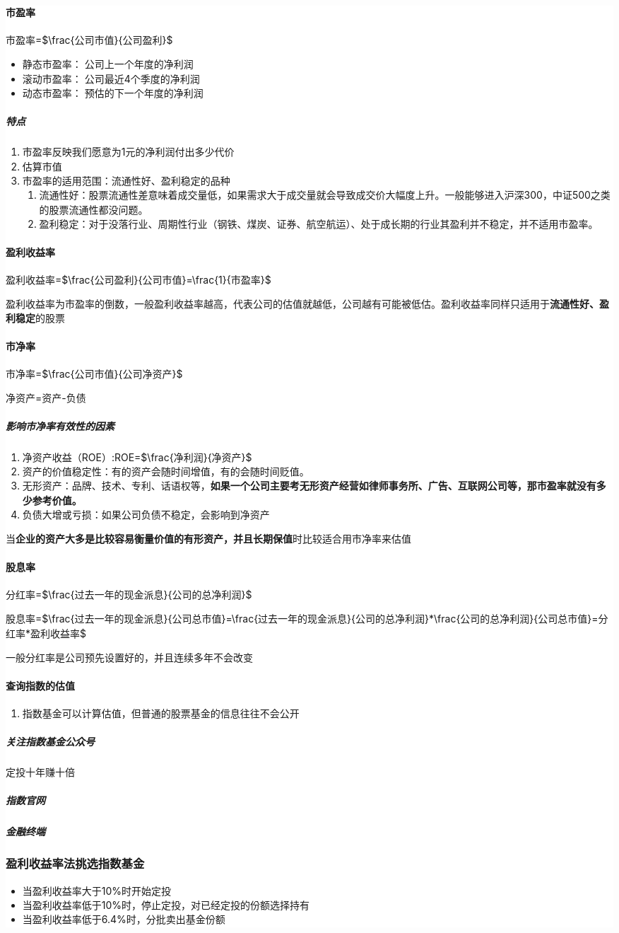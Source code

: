 #### 市盈率
市盈率=$\frac{公司市值}{公司盈利}$

- 静态市盈率： 公司上一个年度的净利润
- 滚动市盈率： 公司最近4个季度的净利润
- 动态市盈率： 预估的下一个年度的净利润

##### 特点

1. 市盈率反映我们愿意为1元的净利润付出多少代价
2. 估算市值
3. 市盈率的适用范围：流通性好、盈利稳定的品种
   1. 流通性好：股票流通性差意味着成交量低，如果需求大于成交量就会导致成交价大幅度上升。一般能够进入沪深300，中证500之类的股票流通性都没问题。
   2. 盈利稳定：对于没落行业、周期性行业（钢铁、煤炭、证券、航空航运）、处于成长期的行业其盈利并不稳定，并不适用市盈率。

#### 盈利收益率
盈利收益率=$\frac{公司盈利}{公司市值}=\frac{1}{市盈率}$

盈利收益率为市盈率的倒数，一般盈利收益率越高，代表公司的估值就越低，公司越有可能被低估。盈利收益率同样只适用于**流通性好、盈利稳定**的股票

#### 市净率
市净率=$\frac{公司市值}{公司净资产}$

净资产=资产-负债

##### 影响市净率有效性的因素

1. 净资产收益（ROE）:ROE=$\frac{净利润}{净资产}$
2. 资产的价值稳定性：有的资产会随时间增值，有的会随时间贬值。
3. 无形资产：品牌、技术、专利、话语权等，**如果一个公司主要考无形资产经营如律师事务所、广告、互联网公司等，那市盈率就没有多少参考价值。**
4. 负债大增或亏损：如果公司负债不稳定，会影响到净资产

当**企业的资产大多是比较容易衡量价值的有形资产，并且长期保值**时比较适合用市净率来估值

#### 股息率

分红率=$\frac{过去一年的现金派息}{公司的总净利润}$

股息率=$\frac{过去一年的现金派息}{公司总市值}=\frac{过去一年的现金派息}{公司的总净利润}*\frac{公司的总净利润}{公司总市值}=分红率*盈利收益率$

一般分红率是公司预先设置好的，并且连续多年不会改变


#### 查询指数的估值

1. 指数基金可以计算估值，但普通的股票基金的信息往往不会公开

##### 关注指数基金公众号
定投十年赚十倍

##### 指数官网

##### 金融终端

### 盈利收益率法挑选指数基金

- 当盈利收益率大于10%时开始定投
- 当盈利收益率低于10%时，停止定投，对已经定投的份额选择持有
- 当盈利收益率低于6.4%时，分批卖出基金份额

